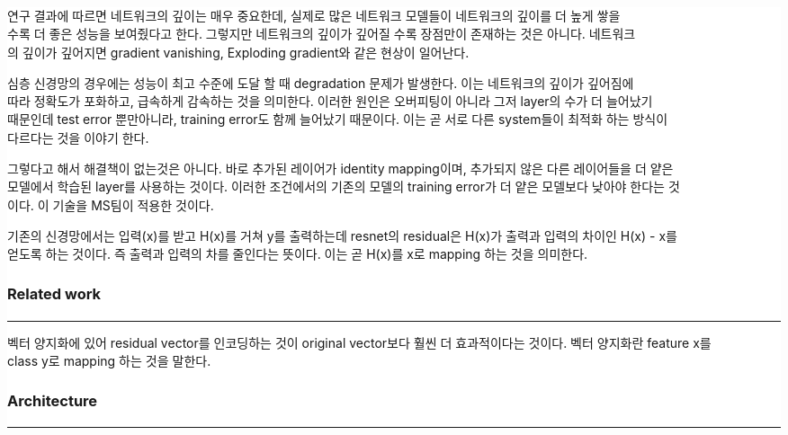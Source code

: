 연구 결과에 따르면 네트워크의 깊이는 매우 중요한데, 실제로 많은 네트워크 모델들이 네트워크의 깊이를 더 높게 쌓을  
수록 더 좋은 성능을 보여줬다고 한다. 그렇지만 네트워크의 깊이가 깊어질 수록 장점만이 존재하는 것은 아니다. 네트워크  
의 깊이가 깊어지면 gradient vanishing, Exploding gradient와 같은 현상이 일어난다.  

심층 신경망의 경우에는 성능이 최고 수준에 도달 할 때 degradation 문제가 발생한다. 이는 네트워크의 깊이가 깊어짐에  
따라 정확도가 포화하고, 급속하게 감속하는 것을 의미한다. 이러한 원인은 오버피팅이 아니라 그저 layer의 수가 더 늘어났기  
때문인데 test error 뿐만아니라, training error도 함께 늘어났기 때문이다. 이는 곧 서로 다른 system들이 최적화 하는 방식이  
다르다는 것을 이야기 한다.  

그렇다고 해서 해결책이 없는것은 아니다. 바로 추가된 레이어가 identity mapping이며, 추가되지 않은 다른 레이어들을 더 얕은  
모델에서 학습된 layer를 사용하는 것이다. 이러한 조건에서의 기존의 모델의 training error가 더 얕은 모델보다 낮아야 한다는 것  
이다. 이 기술을 MS팀이 적용한 것이다.  

기존의 신경망에서는 입력(x)를 받고 H(x)를 거쳐 y를 출력하는데 resnet의 residual은 H(x)가 출력과 입력의 차이인 H(x) - x를  
얻도록 하는 것이다. 즉 출력과 입력의 차를 줄인다는 뜻이다. 이는 곧 H(x)를 x로 mapping 하는 것을 의미한다.  

### Related work
---

벡터 양지화에 있어 residual vector를 인코딩하는 것이 original vector보다 훨씬 더 효과적이다는 것이다. 벡터 양지화란 feature x를  
class y로 mapping 하는 것을 말한다.

### Architecture
---